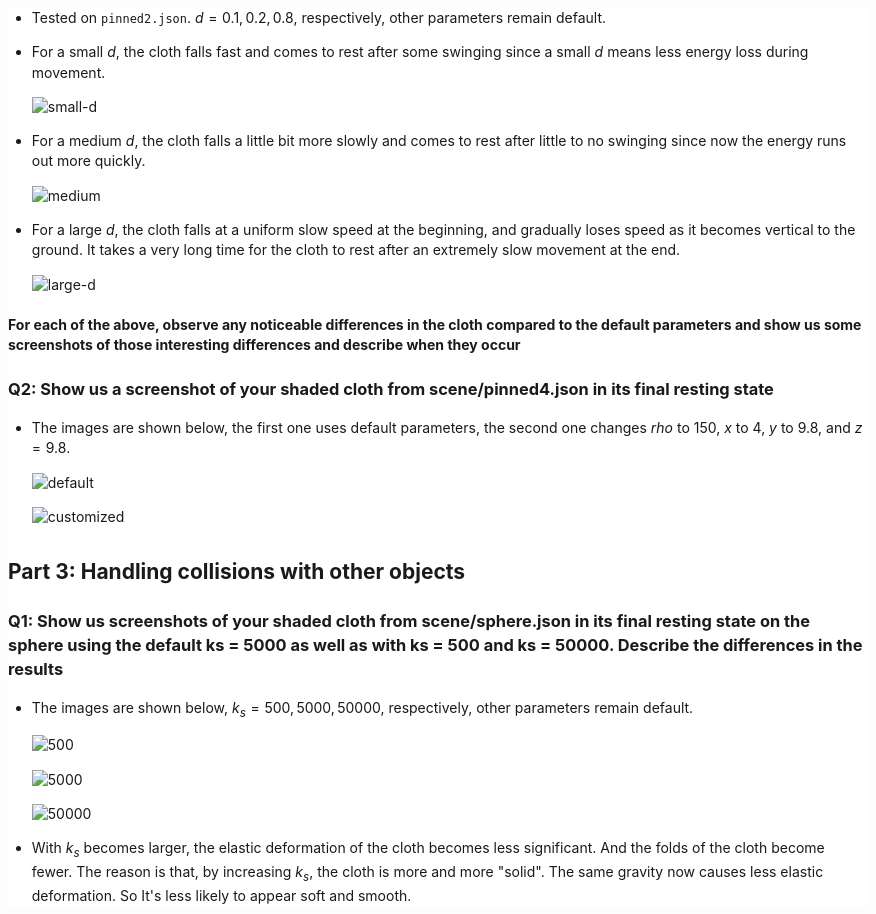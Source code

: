 - Tested on `pinned2.json`. $d=0.1,0.2,0.8$, respectively, other parameters remain default.

- For a small $d$, the cloth falls fast and comes to rest after some swinging since a small $d$  means less energy loss during movement.

  ![small-d](./images/small-d.png)

- For a medium $d$, the cloth falls a little bit more slowly and comes to rest after little to no swinging since now the energy runs out more quickly.

  ![medium](./images/medium-d.png)

- For a large $d​$, the cloth falls at a uniform slow speed at the beginning, and gradually loses speed as it becomes vertical to the ground. It takes a very long time for the cloth to rest after an extremely slow movement at the end.

  ![large-d](./images/large-d.png) 

#### For each of the above, observe any noticeable differences in the cloth compared to the default parameters and show us some screenshots of those interesting differences and describe when they occur

### Q2: Show us a screenshot of your shaded cloth from scene/pinned4.json in its final resting state

- The images are shown below, the first one uses default parameters, the second one changes $rho$ to 150, $x$ to 4, $y$ to 9.8, and $z=9.8$.

  ![default](./images/default-4.png)

  ![customized](./images/customized-4.png)

## Part 3: Handling collisions with other objects

### Q1: Show us screenshots of your shaded cloth from scene/sphere.json in its final resting state on the sphere using the default ks = 5000 as well as with ks = 500 and ks = 50000. Describe the differences in the results

- The images are shown below, $k_s=500, 5000, 50000$, respectively, other parameters remain default.

  ![500](./images/k500.png)

  ![5000](./images/k5000.png)

  ![50000](./images/k50000.png)

- With $k_s$ becomes larger, the elastic deformation of the cloth becomes less significant. And the folds of the cloth become fewer. The reason is that, by increasing $k_s$, the cloth is more and more "solid". The same gravity now causes less elastic deformation. So It's less likely to appear soft and smooth.
